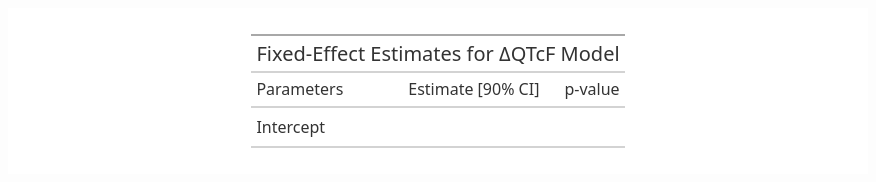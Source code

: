 <div id="egbctrexyo" style="padding-left:0px;padding-right:0px;padding-top:10px;padding-bottom:10px;overflow-x:auto;overflow-y:auto;width:auto;height:auto;">
  &#10;  <table class="gt_table" data-quarto-disable-processing="false" data-quarto-bootstrap="false" style="-webkit-font-smoothing: antialiased; -moz-osx-font-smoothing: grayscale; font-family: system-ui, 'Segoe UI', Roboto, Helvetica, Arial, sans-serif, 'Apple Color Emoji', 'Segoe UI Emoji', 'Segoe UI Symbol', 'Noto Color Emoji'; display: table; border-collapse: collapse; line-height: normal; margin-left: auto; margin-right: auto; color: #333333; font-size: 16px; font-weight: normal; font-style: normal; background-color: #FFFFFF; width: auto; border-top-style: solid; border-top-width: 2px; border-top-color: #A8A8A8; border-right-style: none; border-right-width: 2px; border-right-color: #D3D3D3; border-bottom-style: solid; border-bottom-width: 2px; border-bottom-color: #A8A8A8; border-left-style: none; border-left-width: 2px; border-left-color: #D3D3D3;" bgcolor="#FFFFFF">
  <thead style="border-style: none;">
    <tr class="gt_heading" style="border-style: none; background-color: #FFFFFF; text-align: center; border-bottom-color: #FFFFFF; border-left-style: none; border-left-width: 1px; border-left-color: #D3D3D3; border-right-style: none; border-right-width: 1px; border-right-color: #D3D3D3;" bgcolor="#FFFFFF" align="center">
      <td colspan="3" class="gt_heading gt_title gt_font_normal gt_bottom_border" style="border-style: none; color: #333333; font-size: 125%; padding-top: 4px; padding-bottom: 4px; padding-left: 5px; padding-right: 5px; background-color: #FFFFFF; text-align: center; border-left-style: none; border-left-width: 1px; border-left-color: #D3D3D3; border-right-style: none; border-right-width: 1px; border-right-color: #D3D3D3; border-bottom-style: solid; border-bottom-width: 2px; border-bottom-color: #D3D3D3; font-weight: normal;" bgcolor="#FFFFFF" align="center"><span class="gt_from_md">Fixed-Effect Estimates for ΔQTcF Model</span></td>
    </tr>
    &#10;    <tr class="gt_col_headings" style="border-style: none; border-top-style: solid; border-top-width: 2px; border-top-color: #D3D3D3; border-bottom-style: solid; border-bottom-width: 2px; border-bottom-color: #D3D3D3; border-left-style: none; border-left-width: 1px; border-left-color: #D3D3D3; border-right-style: none; border-right-width: 1px; border-right-color: #D3D3D3;">
      <th class="gt_col_heading gt_columns_bottom_border gt_left" rowspan="1" colspan="1" scope="col" id="Parameters" style="border-style: none; color: #333333; background-color: #FFFFFF; font-size: 100%; font-weight: normal; text-transform: inherit; border-left-style: none; border-left-width: 1px; border-left-color: #D3D3D3; border-right-style: none; border-right-width: 1px; border-right-color: #D3D3D3; vertical-align: bottom; padding-top: 5px; padding-bottom: 6px; padding-left: 5px; padding-right: 5px; overflow-x: hidden; text-align: left;" bgcolor="#FFFFFF" valign="bottom" align="left">Parameters</th>
      <th class="gt_col_heading gt_columns_bottom_border gt_right" rowspan="1" colspan="1" scope="col" id="Value" style="border-style: none; color: #333333; background-color: #FFFFFF; font-size: 100%; font-weight: normal; text-transform: inherit; border-left-style: none; border-left-width: 1px; border-left-color: #D3D3D3; border-right-style: none; border-right-width: 1px; border-right-color: #D3D3D3; vertical-align: bottom; padding-top: 5px; padding-bottom: 6px; padding-left: 5px; padding-right: 5px; overflow-x: hidden; text-align: right; font-variant-numeric: tabular-nums;" bgcolor="#FFFFFF" valign="bottom" align="right">Estimate [90% CI]</th>
      <th class="gt_col_heading gt_columns_bottom_border gt_right" rowspan="1" colspan="1" scope="col" id="p-value" style="border-style: none; color: #333333; background-color: #FFFFFF; font-size: 100%; font-weight: normal; text-transform: inherit; border-left-style: none; border-left-width: 1px; border-left-color: #D3D3D3; border-right-style: none; border-right-width: 1px; border-right-color: #D3D3D3; vertical-align: bottom; padding-top: 5px; padding-bottom: 6px; padding-left: 5px; padding-right: 5px; overflow-x: hidden; text-align: right; font-variant-numeric: tabular-nums;" bgcolor="#FFFFFF" valign="bottom" align="right">p-value</th>
    </tr>
  </thead>
  <tbody class="gt_table_body" style="border-style: none; border-top-style: solid; border-top-width: 2px; border-top-color: #D3D3D3; border-bottom-style: solid; border-bottom-width: 2px; border-bottom-color: #D3D3D3;">
    <tr style="border-style: none;"><td headers="Parameters" class="gt_row gt_left" style="border-style: none; padding-top: 8px; padding-bottom: 8px; padding-left: 5px; padding-right: 5px; margin: 10px; border-top-style: solid; border-top-width: 1px; border-top-color: #D3D3D3; border-left-style: none; border-left-width: 1px; border-left-color: #D3D3D3; border-right-style: none; border-right-width: 1px; border-right-color: #D3D3D3; vertical-align: middle; overflow-x: hidden; text-align: left;" valign="middle" align="left">Intercept</td>
